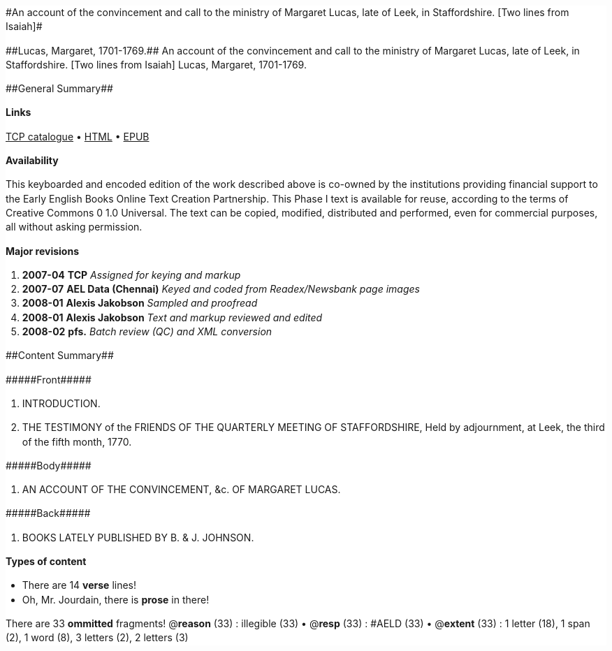 #An account of the convincement and call to the ministry of Margaret Lucas, late of Leek, in Staffordshire. [Two lines from Isaiah]#

##Lucas, Margaret, 1701-1769.##
An account of the convincement and call to the ministry of Margaret Lucas, late of Leek, in Staffordshire. [Two lines from Isaiah]
Lucas, Margaret, 1701-1769.

##General Summary##

**Links**

[TCP catalogue](http://www.ota.ox.ac.uk/tcp/)  • 
[HTML](http://tei.it.ox.ac.uk/tcp/Texts-HTML/free/N28/N28412.html)  • 
[EPUB](http://tei.it.ox.ac.uk/tcp/Texts-EPUB/free/N28/N28412.epub)

**Availability**

This keyboarded and encoded edition of the
	       work described above is co-owned by the institutions
	       providing financial support to the Early English Books
	       Online Text Creation Partnership. This Phase I text is
	       available for reuse, according to the terms of Creative
	       Commons 0 1.0 Universal. The text can be copied,
	       modified, distributed and performed, even for
	       commercial purposes, all without asking permission.

**Major revisions**

1. __2007-04__ __TCP__ *Assigned for keying and markup*
1. __2007-07__ __AEL Data (Chennai)__ *Keyed and coded from Readex/Newsbank page images*
1. __2008-01__ __Alexis Jakobson__ *Sampled and proofread*
1. __2008-01__ __Alexis Jakobson__ *Text and markup reviewed and edited*
1. __2008-02__ __pfs.__ *Batch review (QC) and XML conversion*

##Content Summary##

#####Front#####

1. INTRODUCTION.

1. THE TESTIMONY of the FRIENDS OF THE QUARTERLY MEETING OF STAFFORDSHIRE, Held by adjournment, at Leek, the third of the fifth month, 1770.

#####Body#####

1. AN ACCOUNT OF THE CONVINCEMENT, &c. OF MARGARET LUCAS.

#####Back#####

1. BOOKS LATELY PUBLISHED BY B. & J. JOHNSON.

**Types of content**

  * There are 14 **verse** lines!
  * Oh, Mr. Jourdain, there is **prose** in there!

There are 33 **ommitted** fragments! 
 @__reason__ (33) : illegible (33)  •  @__resp__ (33) : #AELD (33)  •  @__extent__ (33) : 1 letter (18), 1 span (2), 1 word (8), 3 letters (2), 2 letters (3)
